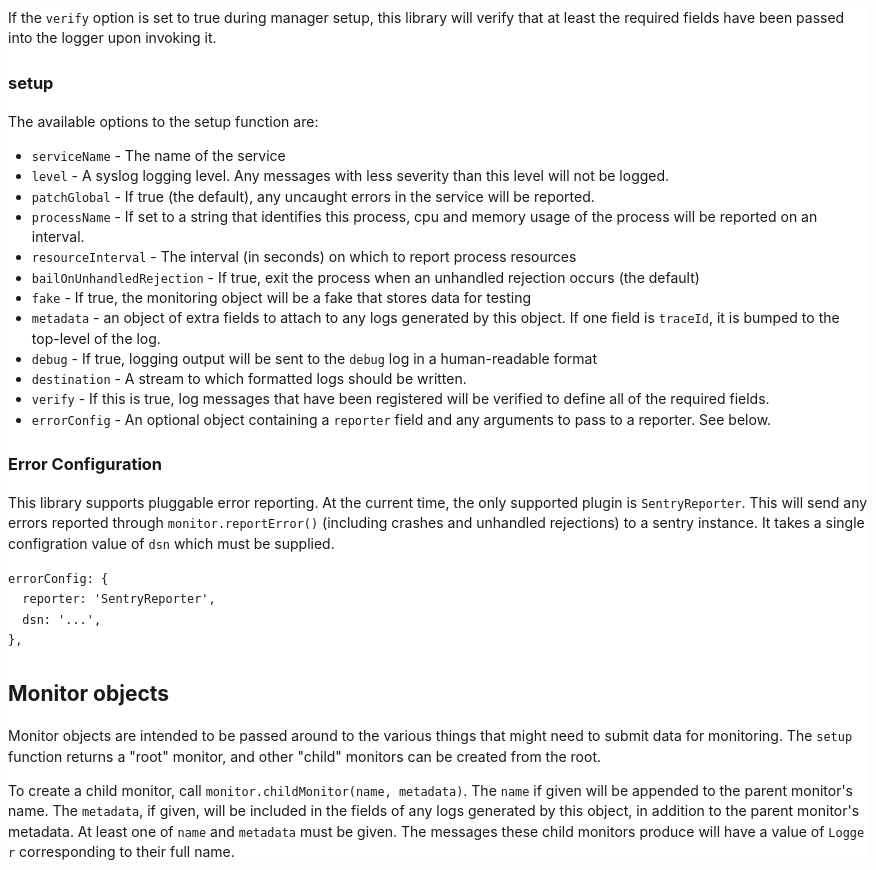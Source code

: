 If the `verify` option is set to true during manager setup, this library will verify that at least the required fields have been passed into the logger
upon invoking it.

### setup

The available options to the setup function are:

 * `serviceName` - The name of the service
 * `level` - A syslog logging level. Any messages with less severity than this level will not be logged.
 * `patchGlobal` - If true (the default), any uncaught errors in the service will be reported.
 * `processName` - If set to a string that identifies this process, cpu and memory
    usage of the process will be reported on an interval.
 * `resourceInterval` - The interval (in seconds) on which to report process resources
 * `bailOnUnhandledRejection` - If true, exit the process when an unhandled rejection occurs (the default)
 * `fake` - If true, the monitoring object will be a fake that stores data for testing
 * `metadata` - an object of extra fields to attach to any logs generated by this object. If one field is `traceId`, it is bumped to the top-level of the log.
 * `debug` - If true, logging output will be sent to the `debug` log in a human-readable format
 * `destination` - A stream to which formatted logs should be written.
 * `verify` - If this is true, log messages that have been registered will be verified to define all of the required fields.
 * `errorConfig` - An optional object containing a `reporter` field and any arguments to pass to a reporter. See below.

### Error Configuration

This library supports pluggable error reporting. At the current time, the only supported plugin is `SentryReporter`. This will
send any errors reported through `monitor.reportError()` (including crashes and unhandled rejections) to a sentry instance. It
takes a single configration value of `dsn` which must be supplied.

```
errorConfig: {
  reporter: 'SentryReporter',
  dsn: '...',
},
```

## Monitor objects

Monitor objects are intended to be passed around to the various things that might need to submit data for monitoring.
The `setup` function returns a "root" monitor, and other "child" monitors can be created from the root.

To create a child monitor, call `monitor.childMonitor(name, metadata)`.
The `name` if given will be appended to the parent monitor's name.
The `metadata`, if given, will be included in the fields of any logs generated by this object, in addition to the parent monitor's metadata.
At least one of `name` and `metadata` must be given.
The messages these child monitors produce will have a value of `Logger` corresponding to their full name.
